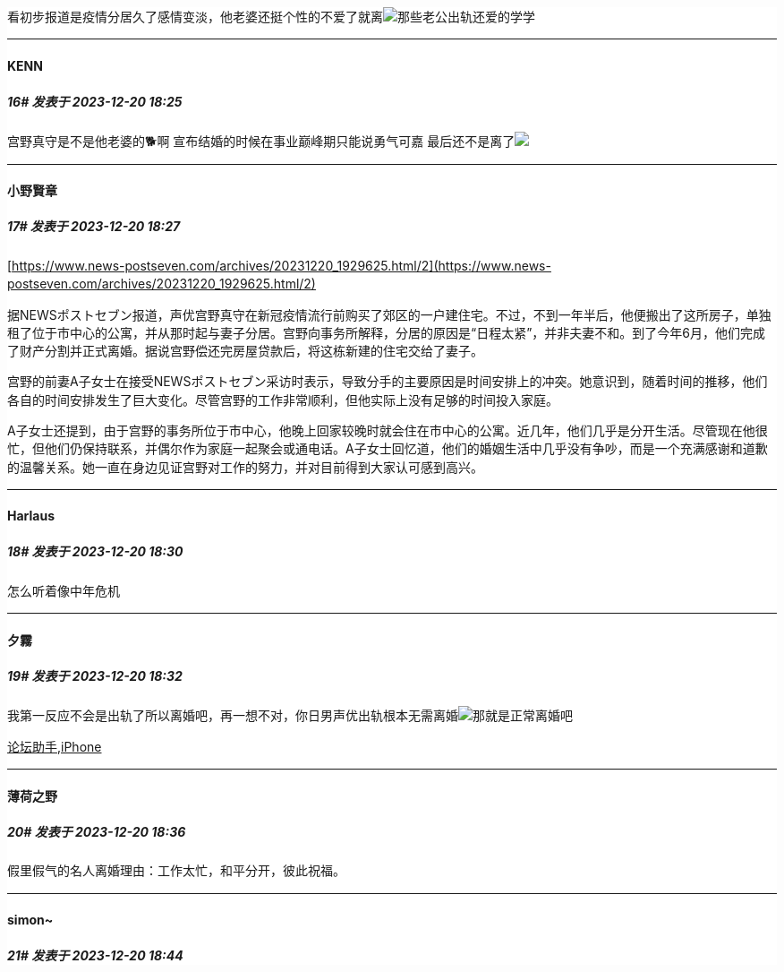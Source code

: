 看初步报道是疫情分居久了感情变淡，他老婆还挺个性的不爱了就离<img src="https://static.saraba1st.com/image/smiley/face2017/067.png" referrerpolicy="no-referrer">那些老公出轨还爱的学学

*****

####  KENN  
##### 16#       发表于 2023-12-20 18:25

宫野真守是不是他老婆的🐕啊
宣布结婚的时候在事业巅峰期只能说勇气可嘉
最后还不是离了<img src="https://static.saraba1st.com/image/smiley/face2017/010.png" referrerpolicy="no-referrer">

*****

####  小野賢章  
##### 17#       发表于 2023-12-20 18:27

[https://www.news-postseven.com/archives/20231220_1929625.html/2](https://www.news-postseven.com/archives/20231220_1929625.html/2)

据NEWSポストセブン报道，声优宫野真守在新冠疫情流行前购买了郊区的一户建住宅。不过，不到一年半后，他便搬出了这所房子，单独租了位于市中心的公寓，并从那时起与妻子分居。宫野向事务所解释，分居的原因是“日程太紧”，并非夫妻不和。到了今年6月，他们完成了财产分割并正式离婚。据说宫野偿还完房屋贷款后，将这栋新建的住宅交给了妻子​​。

宫野的前妻A子女士在接受NEWSポストセブン采访时表示，导致分手的主要原因是时间安排上的冲突。她意识到，随着时间的推移，他们各自的时间安排发生了巨大变化。尽管宫野的工作非常顺利，但他实际上没有足够的时间投入家庭​​。

A子女士还提到，由于宫野的事务所位于市中心，他晚上回家较晚时就会住在市中心的公寓。近几年，他们几乎是分开生活。尽管现在他很忙，但他们仍保持联系，并偶尔作为家庭一起聚会或通电话。A子女士回忆道，他们的婚姻生活中几乎没有争吵，而是一个充满感谢和道歉的温馨关系。她一直在身边见证宫野对工作的努力，并对目前得到大家认可感到高兴​​。

*****

####  Harlaus  
##### 18#       发表于 2023-12-20 18:30

怎么听着像中年危机

*****

####  夕霧  
##### 19#       发表于 2023-12-20 18:32

我第一反应不会是出轨了所以离婚吧，再一想不对，你日男声优出轨根本无需离婚<img src="https://static.saraba1st.com/image/smiley/face2017/046.png" referrerpolicy="no-referrer">那就是正常离婚吧

[论坛助手,iPhone](https://bbs.saraba1st.com/2b/forum.php?mod=viewthread&amp;tid=2029836)

*****

####  薄荷之野  
##### 20#       发表于 2023-12-20 18:36

假里假气的名人离婚理由：工作太忙，和平分开，彼此祝福。

*****

####  simon~  
##### 21#       发表于 2023-12-20 18:44
